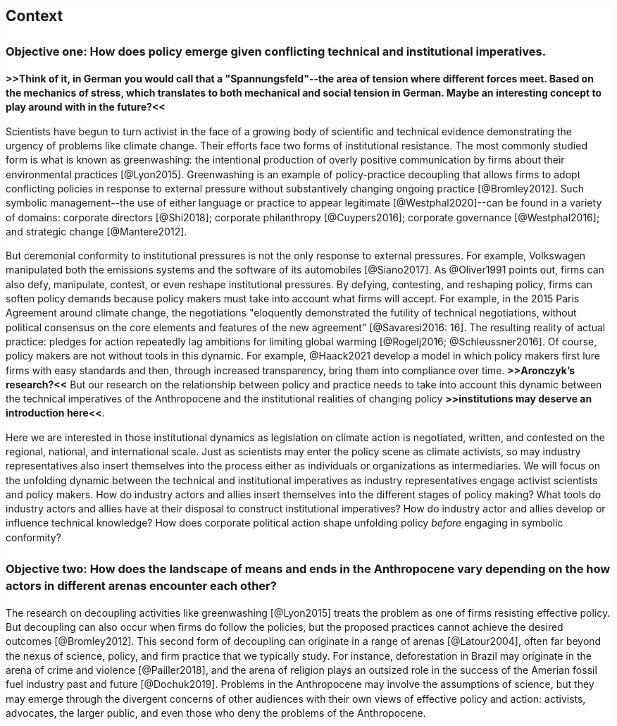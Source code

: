 ## Context

### Objective one: How does policy emerge given conflicting technical and institutional imperatives.

**>>Think of it, in German you would call that a "Spannungsfeld"--the area of tension where different forces meet. Based on the mechanics of stress, which translates to both mechanical and social tension in German. Maybe an interesting concept to play around with in the future?<<**

Scientists have begun to turn activist in the face of a growing body of scientific and technical evidence demonstrating the urgency of problems like climate change. Their efforts face two forms of institutional resistance. The most commonly studied form is what is known as greenwashing: the intentional production of overly positive communication by firms about their environmental practices [@Lyon2015].  Greenwashing is an example of policy-practice decoupling that allows firms to adopt conflicting policies in response to external pressure without substantively changing ongoing practice [@Bromley2012]. Such symbolic management--the use of either language or practice to appear legitimate [@Westphal2020]--can be found in a variety of domains: corporate directors [@Shi2018]; corporate philanthropy [@Cuypers2016]; corporate governance [@Westphal2016]; and strategic change [@Mantere2012].

But ceremonial conformity to institutional pressures is not the only response to external pressures. For example, Volkswagen manipulated both the emissions systems and the software of its automobiles [@Siano2017]. As @Oliver1991 points out, firms can also defy, manipulate, contest, or even reshape institutional pressures. By defying, contesting, and reshaping policy, firms can soften policy demands because policy makers must take into account what firms will accept. For example, in the 2015 Paris Agreement around climate change, the negotiations "eloquently demonstrated the futility of technical negotiations, without political consensus on the core elements and features of the new agreement" [@Savaresi2016: 16]. The resulting reality of actual practice: pledges for action repeatedly lag ambitions for limiting global warming [@Rogelj2016; @Schleussner2016]. Of course, policy makers are not without tools in this dynamic. For example, @Haack2021 develop a model in which policy makers first lure firms with easy standards and then, through increased transparency, bring them into compliance over time. **>>Aronczyk’s research?<<** But our research on the relationship between policy and practice needs to take into account this dynamic between the technical imperatives of the Anthropocene and the institutional realities of changing policy **>>institutions may deserve an introduction here<<**. 

Here we are interested in those institutional dynamics as legislation on climate action is negotiated, written, and contested on the regional, national, and international scale. Just as scientists may enter the policy scene as climate activists, so may industry representatives also insert themselves into the process either as individuals or organizations as intermediaries. We will focus on the unfolding dynamic between the technical and institutional imperatives as industry representatives engage activist scientists and policy makers. How do industry actors and allies insert themselves into the different stages of policy making? What tools do industry actors and allies have at their disposal to construct institutional imperatives? How do industry actor and allies develop or influence technical knowledge? How does corporate political action shape unfolding policy *before* engaging in symbolic conformity?

### Objective two: How does the landscape of means and ends in the Anthropocene vary depending on the how actors in different arenas encounter each other?

The research on decoupling activities like greenwashing [@Lyon2015] treats the problem as one of firms resisting effective policy. But decoupling can also occur when firms do follow the policies, but the proposed practices cannot achieve the desired outcomes [@Bromley2012]. This second form of decoupling can originate in a range of arenas [@Latour2004], often far beyond the nexus of science, policy, and firm practice that we typically study. For instance, deforestation in Brazil may originate in the arena of crime and violence [@Pailler2018], and the arena of religion plays an outsized role in the success of the Amerian fossil fuel industry past and future [@Dochuk2019]. Problems in the Anthropocene may involve the assumptions of science, but they may emerge through the divergent concerns of other audiences with their own views of effective policy and action: activists, advocates, the larger public, and even those who deny the problems of the Anthropocene.
